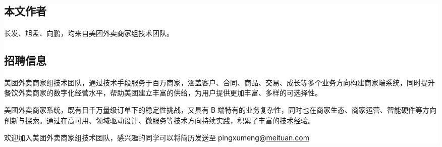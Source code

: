 本文作者
----

长发、旭孟、向鹏，均来自美团外卖商家组技术团队。

招聘信息
----

美团外卖商家组技术团队，通过技术手段服务于百万商家，涵盖客户、合同、商品、交易、成长等多个业务方向构建商家端系统，同时提升餐饮外卖商家的数字化经营水平，帮助美团建立丰富的供给，为用户提供更加丰富、多样的可选择性。

美团外卖商家系统，既有日千万量级订单下的稳定性挑战，又具有 B 端特有的业务复杂性，同时也在商家生态、商家运营、智能硬件等方向创新与探索。通过在高可用、领域驱动设计、微服务等技术方向持续实践，积累了丰富的技术经验。

欢迎加入美团外卖商家组技术团队，感兴趣的同学可以将简历发送至 pingxumeng@[meituan.com](http://meituan.com/)